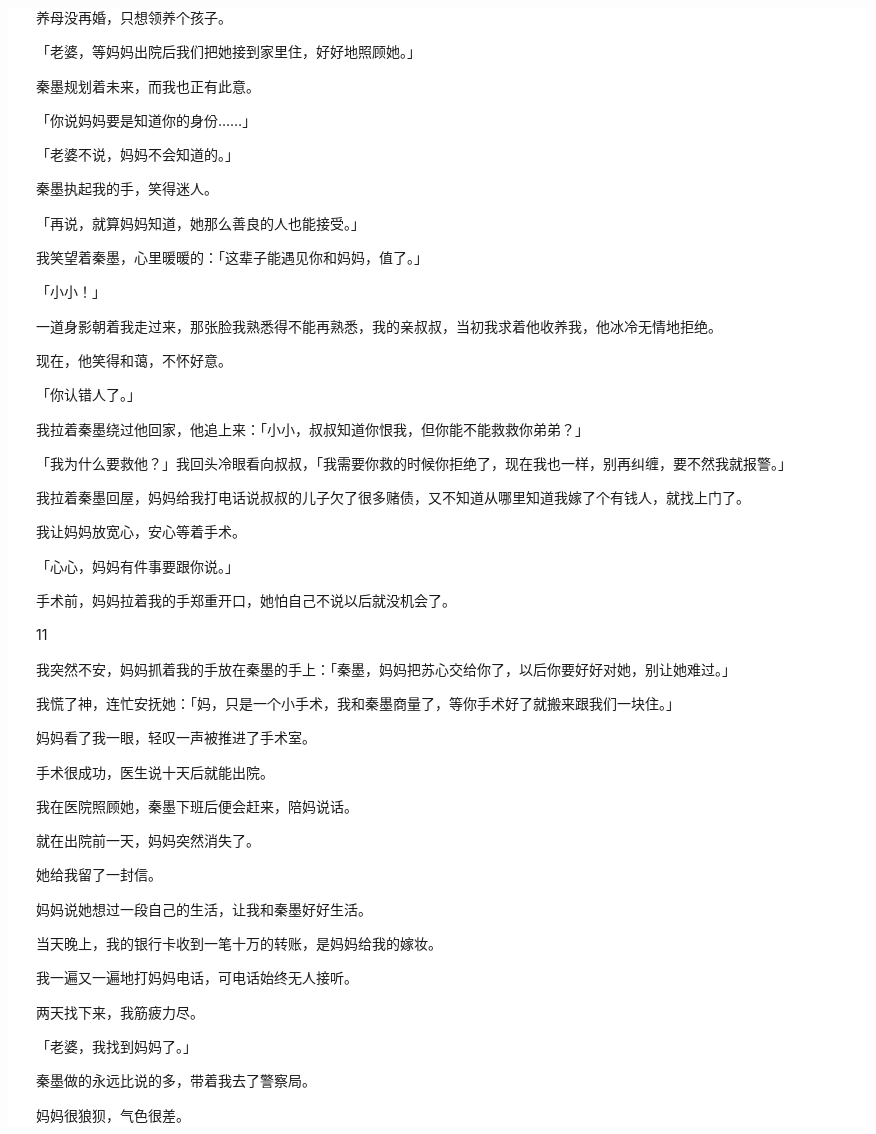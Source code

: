&emsp;&emsp;养母没再婚，只想领养个孩子。  
  
&emsp;&emsp;「老婆，等妈妈出院后我们把她接到家里住，好好地照顾她。」  
  
&emsp;&emsp;秦墨规划着未来，而我也正有此意。  
  
&emsp;&emsp;「你说妈妈要是知道你的身份……」  
  
&emsp;&emsp;「老婆不说，妈妈不会知道的。」  
  
&emsp;&emsp;秦墨执起我的手，笑得迷人。  
  
&emsp;&emsp;「再说，就算妈妈知道，她那么善良的人也能接受。」  
  
&emsp;&emsp;我笑望着秦墨，心里暖暖的：「这辈子能遇见你和妈妈，值了。」  
  
&emsp;&emsp;「小小！」  
  
&emsp;&emsp;一道身影朝着我走过来，那张脸我熟悉得不能再熟悉，我的亲叔叔，当初我求着他收养我，他冰冷无情地拒绝。  
  
&emsp;&emsp;现在，他笑得和蔼，不怀好意。  
  
&emsp;&emsp;「你认错人了。」  
  
&emsp;&emsp;我拉着秦墨绕过他回家，他追上来：「小小，叔叔知道你恨我，但你能不能救救你弟弟？」  
  
&emsp;&emsp;「我为什么要救他？」我回头冷眼看向叔叔，「我需要你救的时候你拒绝了，现在我也一样，别再纠缠，要不然我就报警。」  
  
&emsp;&emsp;我拉着秦墨回屋，妈妈给我打电话说叔叔的儿子欠了很多赌债，又不知道从哪里知道我嫁了个有钱人，就找上门了。  
  
&emsp;&emsp;我让妈妈放宽心，安心等着手术。  
  
&emsp;&emsp;「心心，妈妈有件事要跟你说。」  
  
&emsp;&emsp;手术前，妈妈拉着我的手郑重开口，她怕自己不说以后就没机会了。  
  
&emsp;&emsp;11  
  
&emsp;&emsp;我突然不安，妈妈抓着我的手放在秦墨的手上：「秦墨，妈妈把苏心交给你了，以后你要好好对她，别让她难过。」  
  
&emsp;&emsp;我慌了神，连忙安抚她：「妈，只是一个小手术，我和秦墨商量了，等你手术好了就搬来跟我们一块住。」  
  
&emsp;&emsp;妈妈看了我一眼，轻叹一声被推进了手术室。  
  
&emsp;&emsp;手术很成功，医生说十天后就能出院。  
  
&emsp;&emsp;我在医院照顾她，秦墨下班后便会赶来，陪妈说话。  
  
&emsp;&emsp;就在出院前一天，妈妈突然消失了。  
  
&emsp;&emsp;她给我留了一封信。  
  
&emsp;&emsp;妈妈说她想过一段自己的生活，让我和秦墨好好生活。  
  
&emsp;&emsp;当天晚上，我的银行卡收到一笔十万的转账，是妈妈给我的嫁妆。  
  
&emsp;&emsp;我一遍又一遍地打妈妈电话，可电话始终无人接听。  
  
&emsp;&emsp;两天找下来，我筋疲力尽。  
  
&emsp;&emsp;「老婆，我找到妈妈了。」  
  
&emsp;&emsp;秦墨做的永远比说的多，带着我去了警察局。  
  
&emsp;&emsp;妈妈很狼狈，气色很差。  
  